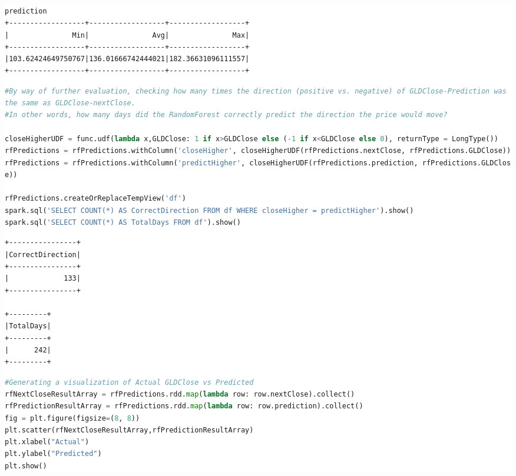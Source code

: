     prediction
    +------------------+------------------+------------------+
    |               Min|               Avg|               Max|
    +------------------+------------------+------------------+
    |103.62424649750767|136.01666742444021|182.36631096111557|
    +------------------+------------------+------------------+
    
    


```python
#By way of further evaluation, checking how many times the direction (positive vs. negative) of GLDClose-Prediction was the same as GLDClose-nextClose.
#In other words, how many days did the RandomForest correctly predict the direction the price would move?

closeHigherUDF = func.udf(lambda x,GLDClose: 1 if x>GLDClose else (-1 if x<GLDClose else 0), returnType = LongType())
rfPredictions = rfPredictions.withColumn('closeHigher', closeHigherUDF(rfPredictions.nextClose, rfPredictions.GLDClose))
rfPredictions = rfPredictions.withColumn('predictHigher', closeHigherUDF(rfPredictions.prediction, rfPredictions.GLDClose))

rfPredictions.createOrReplaceTempView('df')
spark.sql('SELECT COUNT(*) AS CorrectDirection FROM df WHERE closeHigher = predictHigher').show()
spark.sql('SELECT COUNT(*) AS TotalDays FROM df').show()
```

    +----------------+
    |CorrectDirection|
    +----------------+
    |             133|
    +----------------+
    
    +---------+
    |TotalDays|
    +---------+
    |      242|
    +---------+
    
    


```python
#Generating a visualization of Actual GLDClose vs Predicted
rfNextCloseResultArray = rfPredictions.rdd.map(lambda row: row.nextClose).collect()
rfPredictionResultArray = rfPredictions.rdd.map(lambda row: row.prediction).collect()
fig = plt.figure(figsize=(8, 8))
plt.scatter(rfNextCloseResultArray,rfPredictionResultArray)
plt.xlabel("Actual")
plt.ylabel("Predicted")
plt.show()
```
